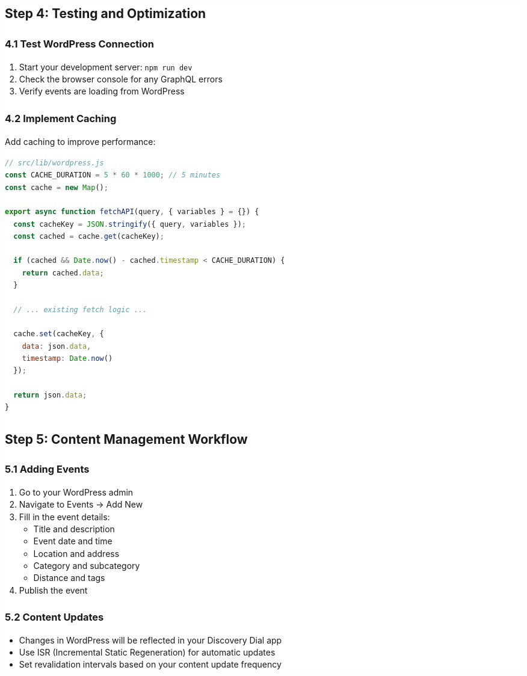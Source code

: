 ## Step 4: Testing and Optimization

### 4.1 Test WordPress Connection
1. Start your development server: `npm run dev`
2. Check the browser console for any GraphQL errors
3. Verify events are loading from WordPress

### 4.2 Implement Caching
Add caching to improve performance:

```javascript
// src/lib/wordpress.js
const CACHE_DURATION = 5 * 60 * 1000; // 5 minutes
const cache = new Map();

export async function fetchAPI(query, { variables } = {}) {
  const cacheKey = JSON.stringify({ query, variables });
  const cached = cache.get(cacheKey);
  
  if (cached && Date.now() - cached.timestamp < CACHE_DURATION) {
    return cached.data;
  }

  // ... existing fetch logic ...
  
  cache.set(cacheKey, {
    data: json.data,
    timestamp: Date.now()
  });
  
  return json.data;
}
```

## Step 5: Content Management Workflow

### 5.1 Adding Events
1. Go to your WordPress admin
2. Navigate to Events → Add New
3. Fill in the event details:
   - Title and description
   - Event date and time
   - Location and address
   - Category and subcategory
   - Distance and tags
4. Publish the event

### 5.2 Content Updates
- Changes in WordPress will be reflected in your Discovery Dial app
- Use ISR (Incremental Static Regeneration) for automatic updates
- Set revalidation intervals based on your content update frequency
